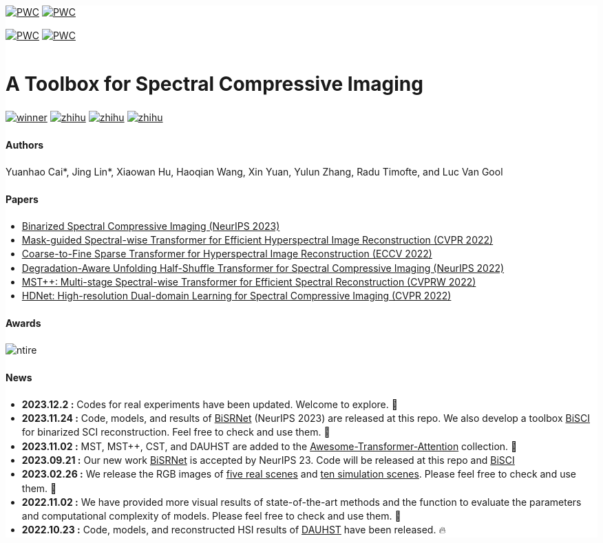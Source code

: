 [![PWC](https://img.shields.io/endpoint.svg?url=https://paperswithcode.com/badge/mst-multi-stage-spectral-wise-transformer-for/spectral-reconstruction-on-arad-1k)](https://paperswithcode.com/sota/spectral-reconstruction-on-arad-1k?p=mst-multi-stage-spectral-wise-transformer-for)
[![PWC](https://img.shields.io/endpoint.svg?url=https://paperswithcode.com/badge/degradation-aware-unfolding-half-shuffle/spectral-reconstruction-on-cave)](https://paperswithcode.com/sota/spectral-reconstruction-on-cave?p=degradation-aware-unfolding-half-shuffle)

[![PWC](https://img.shields.io/endpoint.svg?url=https://paperswithcode.com/badge/degradation-aware-unfolding-half-shuffle/spectral-reconstruction-on-kaist)](https://paperswithcode.com/sota/spectral-reconstruction-on-kaist?p=degradation-aware-unfolding-half-shuffle)
[![PWC](https://img.shields.io/endpoint.svg?url=https://paperswithcode.com/badge/degradation-aware-unfolding-half-shuffle/spectral-reconstruction-on-real-hsi)](https://paperswithcode.com/sota/spectral-reconstruction-on-real-hsi?p=degradation-aware-unfolding-half-shuffle)


# A Toolbox for Spectral Compressive Imaging
[![winner](https://img.shields.io/badge/MST++-Winner_of_NTIRE_2022_Spectral_Reconstruction_Challenge-179bd3)](https://github.com/caiyuanhao1998/MST-plus-plus/)
[![zhihu](https://img.shields.io/badge/知乎解读-MST-179bd3)](https://zhuanlan.zhihu.com/p/501101943)
[![zhihu](https://img.shields.io/badge/知乎解读-CST-179bd3)](https://zhuanlan.zhihu.com/p/544979161)
[![zhihu](https://img.shields.io/badge/知乎解读-DAUHST-179bd3)](https://zhuanlan.zhihu.com/p/576280023)

#### Authors
Yuanhao Cai*, Jing Lin*, Xiaowan Hu, Haoqian Wang, Xin Yuan, Yulun Zhang, Radu Timofte, and Luc Van Gool

#### Papers
- [Binarized Spectral Compressive Imaging (NeurIPS 2023)](https://arxiv.org/abs/2305.10299)
- [Mask-guided Spectral-wise Transformer for Efficient Hyperspectral Image Reconstruction (CVPR 2022)](https://arxiv.org/abs/2111.07910)
- [Coarse-to-Fine Sparse Transformer for Hyperspectral Image Reconstruction (ECCV 2022)](https://arxiv.org/abs/2203.04845)
- [Degradation-Aware Unfolding Half-Shuffle Transformer for Spectral Compressive Imaging (NeurIPS 2022)](https://arxiv.org/abs/2205.10102)
- [MST++: Multi-stage Spectral-wise Transformer for Efficient Spectral Reconstruction (CVPRW 2022)](https://arxiv.org/abs/2111.07910)
- [HDNet: High-resolution Dual-domain Learning for Spectral Compressive Imaging (CVPR 2022)](https://arxiv.org/abs/2203.02149)



#### Awards
![ntire](/figure/ntire.png)


#### News
- **2023.12.2 :** Codes for real experiments have been updated. Welcome to explore. 🥳
- **2023.11.24 :** Code, models, and results of [BiSRNet](https://arxiv.org/pdf/2305.10299.pdf) (NeurIPS 2023) are released at this repo. We also develop a toolbox [BiSCI](https://github.com/caiyuanhao1998/BiSCI) for binarized SCI reconstruction. Feel free to check and use them. 🌟
- **2023.11.02 :** MST, MST++, CST, and DAUHST are added to the [Awesome-Transformer-Attention](https://github.com/cmhungsteve/Awesome-Transformer-Attention/blob/main/README_2.md#image-restoration) collection. 💫
- **2023.09.21 :** Our new work [BiSRNet](https://arxiv.org/pdf/2305.10299.pdf) is accepted by NeurIPS 23. Code will be released at this repo and [BiSCI](https://github.com/caiyuanhao1998/BiSCI)
- **2023.02.26 :** We release the RGB images of [five real scenes](https://drive.google.com/drive/folders/1VTMgEbfX9MVpGo98XVVFKaANtQfgApAg?usp=sharing) and [ten simulation scenes](https://drive.google.com/drive/folders/1EkJsOxYKgyehZdOgKUeY75dU19GHZgE-?usp=sharing). Please feel free to check and use them. 🌟
- **2022.11.02 :** We have provided more visual results of state-of-the-art methods and the function to evaluate the parameters and computational complexity of models. Please feel free to check and use them. :high_brightness:
- **2022.10.23 :** Code, models, and reconstructed HSI results of [DAUHST](https://arxiv.org/abs/2205.10102) have been released. 🔥